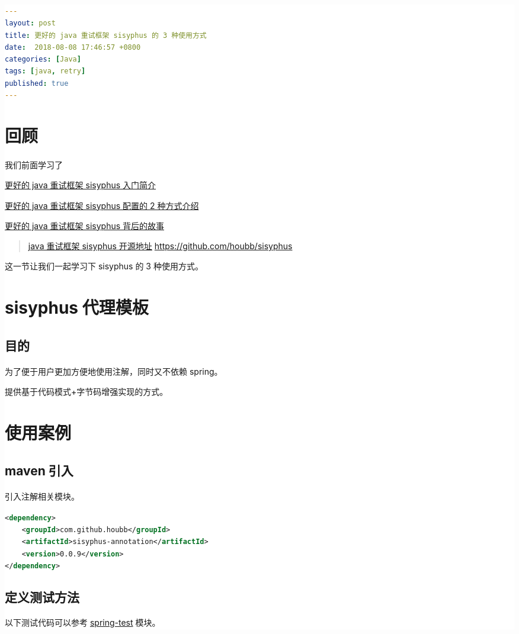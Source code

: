 ```yaml
---
layout: post
title: 更好的 java 重试框架 sisyphus 的 3 种使用方式
date:  2018-08-08 17:46:57 +0800
categories: [Java]
tags: [java, retry]
published: true
---
```


# 回顾

我们前面学习了

[更好的 java 重试框架 sisyphus 入门简介](https://juejin.cn/post/7021143985192189982)

[更好的 java 重试框架 sisyphus 配置的 2 种方式介绍](https://juejin.cn/post/7021496945055105032)

[更好的 java 重试框架 sisyphus 背后的故事](https://juejin.cn/post/7020767222687612964)

> [java 重试框架 sisyphus 开源地址](https://github.com/houbb/sisyphus) https://github.com/houbb/sisyphus

这一节让我们一起学习下 sisyphus 的 3 种使用方式。

# sisyphus 代理模板

## 目的

为了便于用户更加方便地使用注解，同时又不依赖 spring。

提供基于代码模式+字节码增强实现的方式。

# 使用案例

## maven 引入

引入注解相关模块。

```xml
<dependency>
    <groupId>com.github.houbb</groupId>
    <artifactId>sisyphus-annotation</artifactId>
    <version>0.0.9</version>
</dependency>
```

## 定义测试方法

以下测试代码可以参考 [spring-test]() 模块。
